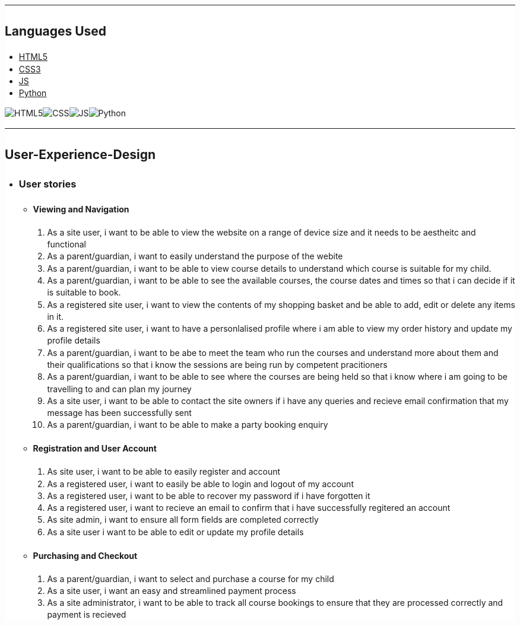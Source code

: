 - - - 

## Languages Used

*  [HTML5](https://en.wikipedia.org/wiki/HTML5)
*  [CSS3](https://en.wikipedia.org/wiki/Cascading_Style_Sheets)
*  [JS](https://en.wikipedia.org/wiki/JavaScript)
*  [Python](https://en.wikipedia.org/wiki/Python)

![HTML5](https://img.shields.io/badge/html5-orange.svg?style=for-the-badge&logo=html5&logoColor=orange&color=172416&Color=orange)![CSS](https://img.shields.io/badge/css3-blue.svg?style=for-the-badge&logo=css3&logoColor=blue&color=172416&Color=blue)![JS](https://img.shields.io/badge/javascript-yellow.svg?style=for-the-badge&logo=javascript&logoColor=yellow&color=172416&Color=yellow)![Python](https://img.shields.io/badge/python-3670A0?style=for-the-badge&logo=python&logoColor=ffdd54)

- - - 

## User-Experience-Design

-   ### User stories

    -   #### Viewing and Navigation

        1. As a site user, i want to be able to view the website on a range of device size and it needs to be aestheitc and functional
        2. As a parent/guardian, i want to easily understand the purpose of the webite
        3. As a parent/guardian, i want to be able to view course details to understand which course is suitable for my child.
        4. As a parent/guardian, i want to be able to see the available courses, the course dates and times so that i can decide if it is suitable to book.
        4. As a registered site user, i want to view the contents of my shopping basket and be able to add, edit or delete any items in it. 
        5. As a registered site user, i want to have a personlalised profile where i am able to view my order history and update my profile details
        6. As a parent/guardian, i want to be abe to meet the team who run the courses and understand more about them and their qualifications so that i know the sessions are being run by competent pracitioners
        7. As a parent/guardian, i want to be able to see where the courses are being held so that i know where i am going to be travelling to and can plan my journey
        8. As a site user, i want to be able to contact the site owners if i have any queries and recieve email confirmation that my message has been successfully sent
        9. As a parent/guardian, i want to be able to make a party booking enquiry
        
    
    -   #### Registration and User Account

        1. As site user, i want to be able to easily register and account
        2. As a registered user, i want to easily be able to login and logout of my account
        3. As a registered user, i want to be able to recover my password if i have forgotten it
        4. As a registered user, i want to recieve an email to confirm that i have successfully regitered an account
        5. As site admin, i want to ensure all form fields are completed correctly
        6. As a site user i want to be able to edit or update my profile details

    -   #### Purchasing and Checkout
        1. As a parent/guardian, i want to select and purchase a course for my child
        2. As a site user, i want an easy and streamlined payment process
        3. As a site administrator, i want to be able to track all course bookings to ensure that they are processed correctly and payment is recieved
